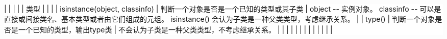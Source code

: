 |                                                    |                                                                          |                                                                                                                                                                                                                                                                                                                                                                                                                                                                                                                                                                                                                                                                                                                         |
| 类型                                               |                                                                          |                                                                                                                                                                                                                                                                                                                                                                                                                                                                                                                                                                                                                                                                                                                         |
| isinstance(object, classinfo)                      | 判断一个对象是否是一个已知的类型或其子类                                 | object -- 实例对象。  classinfo -- 可以是直接或间接类名、基本类型或者由它们组成的元组。 isinstance() 会认为子类是一种父类类型，考虑继承关系。                                                                                                                                                                                                                                                                                                                                                                                                                                                                                                                                                                           |
| type()                                             | 判断一个对象是否是一个已知的类型，输出type类                             | 不会认为子类是一种父类类型，不考虑继承关系。                                                                                                                                                                                                                                                                                                                                                                                                                                                                                                                                                                                                                                                                            |
|                                                    |                                                                          |                                                                                                                                                                                                                                                                                                                                                                                                                                                                                                                                                                                                                                                                                                                         |
|                                                    |                                                                          |                                                                                                                                                                                                                                                                                                                                                                                                                                                                                                                                                                                                                                                                                                                         |
|                                                    |                                                                          |                                                                                                                                                                                                                                                                                                                                                                                                                                                                                                                                                                                                                                                                                                                         |